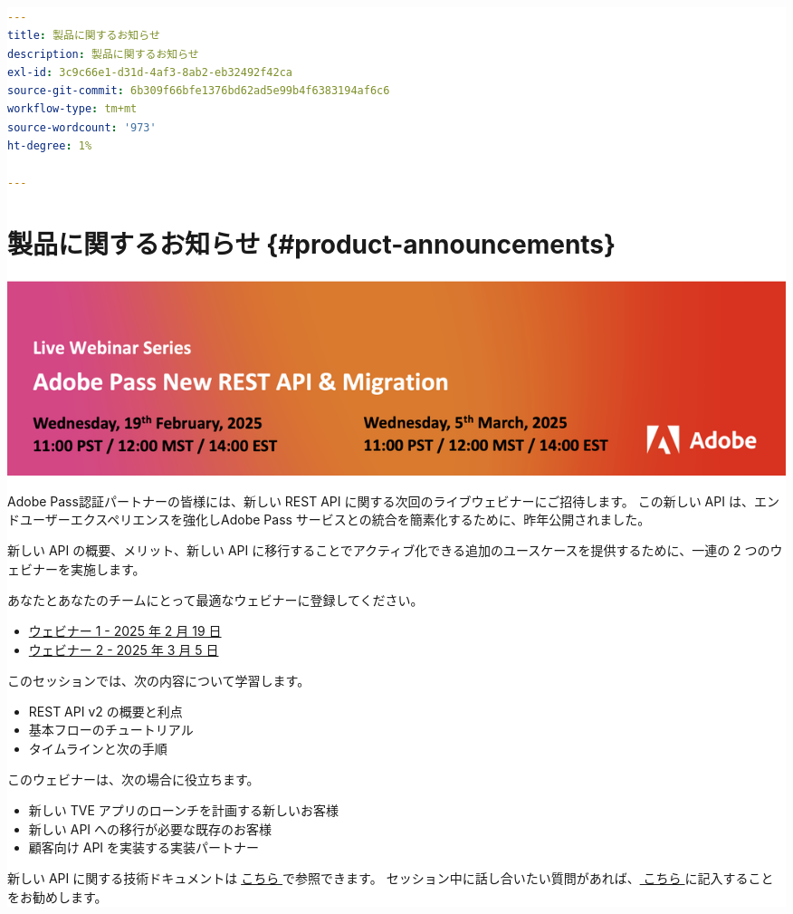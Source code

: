 ```yaml
---
title: 製品に関するお知らせ
description: 製品に関するお知らせ
exl-id: 3c9c66e1-d31d-4af3-8ab2-eb32492f42ca
source-git-commit: 6b309f66bfe1376bd62ad5e99b4f6383194af6c6
workflow-type: tm+mt
source-wordcount: '973'
ht-degree: 1%

---
```


# 製品に関するお知らせ {#product-announcements}

<a href="https://experienceleague.adobe.com/en/docs/pass/authentication/product-announcements">![ ライブウェビナーシリーズ ](/help/authentication/assets/rest-api-v2/live-webinar-series-banner.png)</a>

Adobe Pass認証パートナーの皆様には、新しい REST API に関する次回のライブウェビナーにご招待します。 この新しい API は、エンドユーザーエクスペリエンスを強化しAdobe Pass サービスとの統合を簡素化するために、昨年公開されました。 

新しい API の概要、メリット、新しい API に移行することでアクティブ化できる追加のユースケースを提供するために、一連の 2 つのウェビナーを実施します。

あなたとあなたのチームにとって最適なウェビナーに登録してください。

* [ ウェビナー 1 - 2025 年 2 月 19 日 ](https://events.teams.microsoft.com/event/83c6ec1e-2522-4918-910f-c529b4fb0574@fa7b1b5a-7b34-4387-94ae-d2c178decee1)
* [ ウェビナー 2 - 2025 年 3 月 5 日 ](https://events.teams.microsoft.com/event/6f673689-e848-4c00-93d9-4f5d8f108977@fa7b1b5a-7b34-4387-94ae-d2c178decee1)

このセッションでは、次の内容について学習します。

* REST API v2 の概要と利点
* 基本フローのチュートリアル
* タイムラインと次の手順

このウェビナーは、次の場合に役立ちます。

* 新しい TVE アプリのローンチを計画する新しいお客様
* 新しい API への移行が必要な既存のお客様
* 顧客向け API を実装する実装パートナー

新しい API に関する技術ドキュメントは [ こちら ](/help/authentication/integration-guide-programmers/rest-apis/rest-api-v2/apis/rest-api-v2-apis-overview.md) で参照できます。 セッション中に話し合いたい質問があれば、[ こちら ](https://forms.office.com/r/sJea78tUy3) に記入することをお勧めします。

